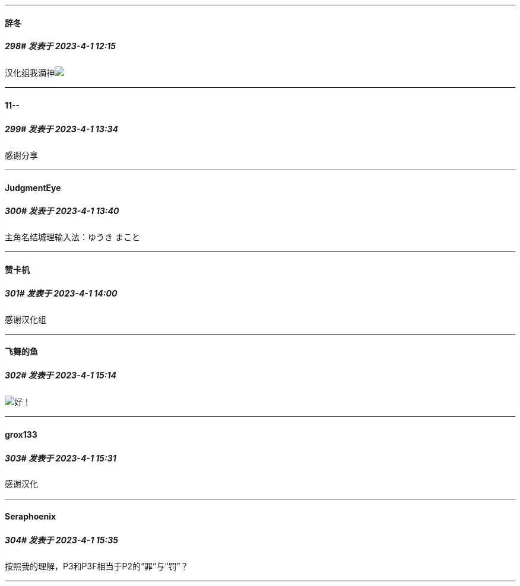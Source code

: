 
*****

####  辞冬  
##### 298#       发表于 2023-4-1 12:15

汉化组我滴神<img src="https://static.saraba1st.com/image/smiley/face2017/079.png" referrerpolicy="no-referrer">


*****

####  11--  
##### 299#       发表于 2023-4-1 13:34

感谢分享

*****

####  JudgmentEye  
##### 300#       发表于 2023-4-1 13:40

主角名结城理输入法：ゆうき まこと


*****

####  赞卡机  
##### 301#       发表于 2023-4-1 14:00

感谢汉化组


*****

####  飞舞的鱼  
##### 302#       发表于 2023-4-1 15:14

<img src="https://static.saraba1st.com/image/smiley/face2017/033.png" referrerpolicy="no-referrer">好！


*****

####  grox133  
##### 303#       发表于 2023-4-1 15:31

感谢汉化


*****

####  Seraphoenix  
##### 304#       发表于 2023-4-1 15:35

按照我的理解，P3和P3F相当于P2的“罪”与“罚”？

*****

